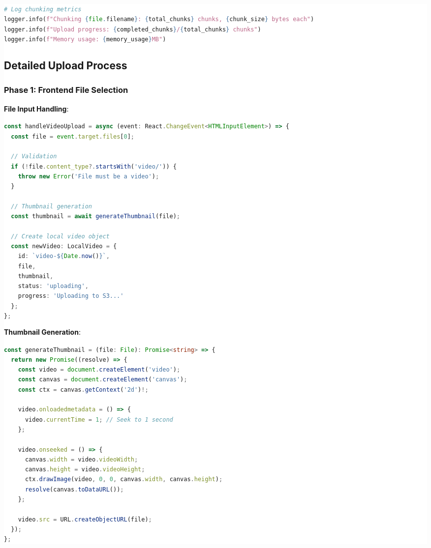 ```python
# Log chunking metrics
logger.info(f"Chunking {file.filename}: {total_chunks} chunks, {chunk_size} bytes each")
logger.info(f"Upload progress: {completed_chunks}/{total_chunks} chunks")
logger.info(f"Memory usage: {memory_usage}MB")
```

## Detailed Upload Process

### Phase 1: Frontend File Selection

**File Input Handling**:
```typescript
const handleVideoUpload = async (event: React.ChangeEvent<HTMLInputElement>) => {
  const file = event.target.files[0];
  
  // Validation
  if (!file.content_type?.startsWith('video/')) {
    throw new Error('File must be a video');
  }
  
  // Thumbnail generation
  const thumbnail = await generateThumbnail(file);
  
  // Create local video object
  const newVideo: LocalVideo = {
    id: `video-${Date.now()}`,
    file,
    thumbnail,
    status: 'uploading',
    progress: 'Uploading to S3...'
  };
};
```

**Thumbnail Generation**:
```typescript
const generateThumbnail = (file: File): Promise<string> => {
  return new Promise((resolve) => {
    const video = document.createElement('video');
    const canvas = document.createElement('canvas');
    const ctx = canvas.getContext('2d')!;
    
    video.onloadedmetadata = () => {
      video.currentTime = 1; // Seek to 1 second
    };
    
    video.onseeked = () => {
      canvas.width = video.videoWidth;
      canvas.height = video.videoHeight;
      ctx.drawImage(video, 0, 0, canvas.width, canvas.height);
      resolve(canvas.toDataURL());
    };
    
    video.src = URL.createObjectURL(file);
  });
};
```
